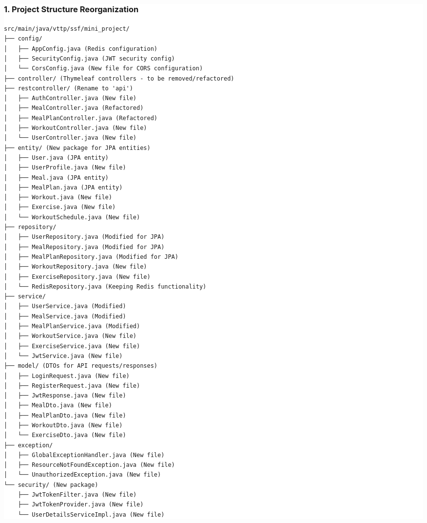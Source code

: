 ### 1. Project Structure Reorganization

```
src/main/java/vttp/ssf/mini_project/
├── config/
│   ├── AppConfig.java (Redis configuration)
│   ├── SecurityConfig.java (JWT security config)
│   └── CorsConfig.java (New file for CORS configuration)
├── controller/ (Thymeleaf controllers - to be removed/refactored)
├── restcontroller/ (Rename to 'api')
│   ├── AuthController.java (New file)
│   ├── MealController.java (Refactored)
│   ├── MealPlanController.java (Refactored)
│   ├── WorkoutController.java (New file)
│   └── UserController.java (New file)
├── entity/ (New package for JPA entities)
│   ├── User.java (JPA entity)
│   ├── UserProfile.java (New file)
│   ├── Meal.java (JPA entity)
│   ├── MealPlan.java (JPA entity)
│   ├── Workout.java (New file)
│   ├── Exercise.java (New file)
│   └── WorkoutSchedule.java (New file)
├── repository/
│   ├── UserRepository.java (Modified for JPA)
│   ├── MealRepository.java (Modified for JPA)
│   ├── MealPlanRepository.java (Modified for JPA)
│   ├── WorkoutRepository.java (New file)
│   ├── ExerciseRepository.java (New file)
│   └── RedisRepository.java (Keeping Redis functionality)
├── service/
│   ├── UserService.java (Modified)
│   ├── MealService.java (Modified)
│   ├── MealPlanService.java (Modified)
│   ├── WorkoutService.java (New file)
│   ├── ExerciseService.java (New file)
│   └── JwtService.java (New file)
├── model/ (DTOs for API requests/responses)
│   ├── LoginRequest.java (New file)
│   ├── RegisterRequest.java (New file)
│   ├── JwtResponse.java (New file)
│   ├── MealDto.java (New file)
│   ├── MealPlanDto.java (New file)
│   ├── WorkoutDto.java (New file)
│   └── ExerciseDto.java (New file)
├── exception/
│   ├── GlobalExceptionHandler.java (New file)
│   ├── ResourceNotFoundException.java (New file)
│   └── UnauthorizedException.java (New file)
└── security/ (New package)
    ├── JwtTokenFilter.java (New file)
    ├── JwtTokenProvider.java (New file)
    └── UserDetailsServiceImpl.java (New file)
```

